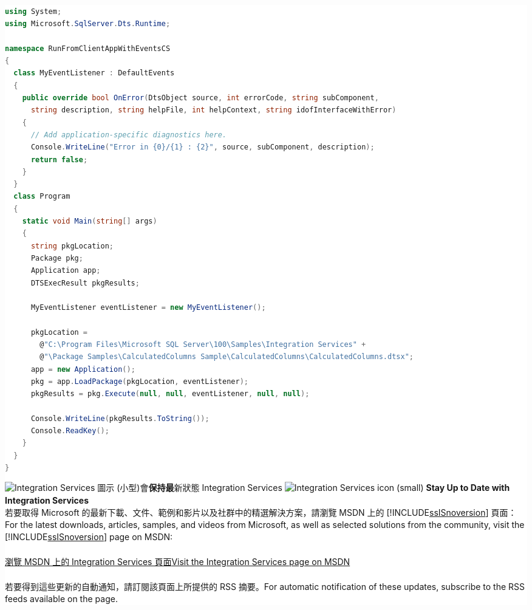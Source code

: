   
```csharp  
using System;  
using Microsoft.SqlServer.Dts.Runtime;  
  
namespace RunFromClientAppWithEventsCS  
{  
  class MyEventListener : DefaultEvents  
  {  
    public override bool OnError(DtsObject source, int errorCode, string subComponent,   
      string description, string helpFile, int helpContext, string idofInterfaceWithError)  
    {  
      // Add application-specific diagnostics here.  
      Console.WriteLine("Error in {0}/{1} : {2}", source, subComponent, description);  
      return false;  
    }  
  }  
  class Program  
  {  
    static void Main(string[] args)  
    {  
      string pkgLocation;  
      Package pkg;  
      Application app;  
      DTSExecResult pkgResults;  
  
      MyEventListener eventListener = new MyEventListener();  
  
      pkgLocation =  
        @"C:\Program Files\Microsoft SQL Server\100\Samples\Integration Services" +  
        @"\Package Samples\CalculatedColumns Sample\CalculatedColumns\CalculatedColumns.dtsx";  
      app = new Application();  
      pkg = app.LoadPackage(pkgLocation, eventListener);  
      pkgResults = pkg.Execute(null, null, eventListener, null, null);  
  
      Console.WriteLine(pkgResults.ToString());  
      Console.ReadKey();  
    }  
  }  
}  
```  
  
<span data-ttu-id="5f397-147">![Integration Services 圖示 (小型) ](../media/dts-16.gif "Integration Services 圖示 (小)")會**保持最**新狀態 Integration Services  </span><span class="sxs-lookup"><span data-stu-id="5f397-147">![Integration Services icon (small)](../media/dts-16.gif "Integration Services icon (small)")  **Stay Up to Date with Integration Services**</span></span><br /> <span data-ttu-id="5f397-148">若要取得 Microsoft 的最新下載、文件、範例和影片以及社群中的精選解決方案，請瀏覽 MSDN 上的 [!INCLUDE[ssISnoversion](../../includes/ssisnoversion-md.md)] 頁面：</span><span class="sxs-lookup"><span data-stu-id="5f397-148">For the latest downloads, articles, samples, and videos from Microsoft, as well as selected solutions from the community, visit the [!INCLUDE[ssISnoversion](../../includes/ssisnoversion-md.md)] page on MSDN:</span></span><br /><br /> [<span data-ttu-id="5f397-149">瀏覽 MSDN 上的 Integration Services 頁面</span><span class="sxs-lookup"><span data-stu-id="5f397-149">Visit the Integration Services page on MSDN</span></span>](https://go.microsoft.com/fwlink/?LinkId=136655)<br /><br /> <span data-ttu-id="5f397-150">若要得到這些更新的自動通知，請訂閱該頁面上所提供的 RSS 摘要。</span><span class="sxs-lookup"><span data-stu-id="5f397-150">For automatic notification of these updates, subscribe to the RSS feeds available on the page.</span></span>  
  
